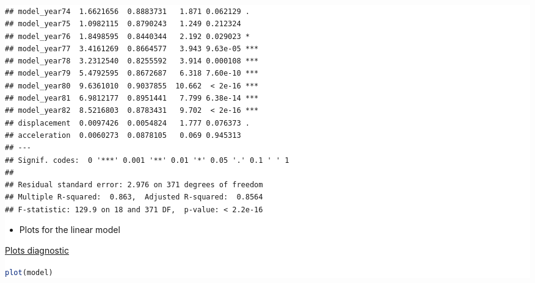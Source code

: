     ## model_year74  1.6621656  0.8883731   1.871 0.062129 .  
    ## model_year75  1.0982115  0.8790243   1.249 0.212324    
    ## model_year76  1.8498595  0.8440344   2.192 0.029023 *  
    ## model_year77  3.4161269  0.8664577   3.943 9.63e-05 ***
    ## model_year78  3.2312540  0.8255592   3.914 0.000108 ***
    ## model_year79  5.4792595  0.8672687   6.318 7.60e-10 ***
    ## model_year80  9.6361010  0.9037855  10.662  < 2e-16 ***
    ## model_year81  6.9812177  0.8951441   7.799 6.38e-14 ***
    ## model_year82  8.5216803  0.8783431   9.702  < 2e-16 ***
    ## displacement  0.0097426  0.0054824   1.777 0.076373 .  
    ## acceleration  0.0060273  0.0878105   0.069 0.945313    
    ## ---
    ## Signif. codes:  0 '***' 0.001 '**' 0.01 '*' 0.05 '.' 0.1 ' ' 1
    ## 
    ## Residual standard error: 2.976 on 371 degrees of freedom
    ## Multiple R-squared:  0.863,  Adjusted R-squared:  0.8564 
    ## F-statistic: 129.9 on 18 and 371 DF,  p-value: < 2.2e-16

-   Plots for the linear model

[Plots diagnostic](http://data.library.virginia.edu/diagnostic-plots/)

``` r
plot(model)
```
